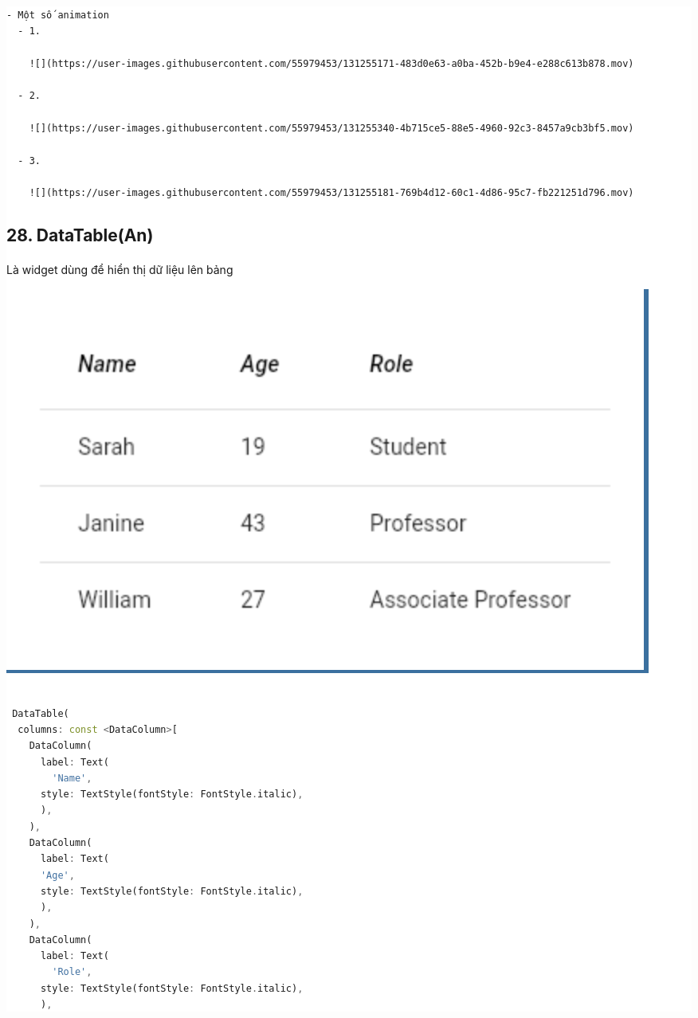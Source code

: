     - Một số animation
      - 1.
    
        ![](https://user-images.githubusercontent.com/55979453/131255171-483d0e63-a0ba-452b-b9e4-e288c613b878.mov)
      
      - 2.
      
        ![](https://user-images.githubusercontent.com/55979453/131255340-4b715ce5-88e5-4960-92c3-8457a9cb3bf5.mov)
  
      - 3.  

        ![](https://user-images.githubusercontent.com/55979453/131255181-769b4d12-60c1-4d86-95c7-fb221251d796.mov)

## 28. DataTable(An)

Là widget dùng để hiển thị dữ liệu lên bảng 

![Table1](../.images/table1.png)

``` dart

 DataTable(
  columns: const <DataColumn>[
    DataColumn(
      label: Text(
        'Name',
      style: TextStyle(fontStyle: FontStyle.italic),
      ),
    ),
    DataColumn(
      label: Text(
      'Age',
      style: TextStyle(fontStyle: FontStyle.italic),
      ),
    ),
    DataColumn(
      label: Text(
        'Role',
      style: TextStyle(fontStyle: FontStyle.italic),
      ),
```